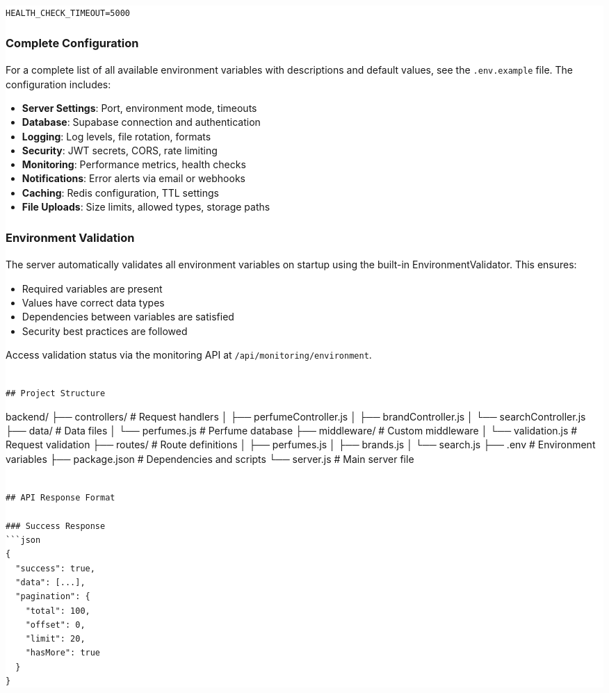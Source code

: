 ```env
HEALTH_CHECK_TIMEOUT=5000
```

### Complete Configuration

For a complete list of all available environment variables with descriptions and default values, see the `.env.example` file. The configuration includes:

- **Server Settings**: Port, environment mode, timeouts
- **Database**: Supabase connection and authentication
- **Logging**: Log levels, file rotation, formats
- **Security**: JWT secrets, CORS, rate limiting
- **Monitoring**: Performance metrics, health checks
- **Notifications**: Error alerts via email or webhooks
- **Caching**: Redis configuration, TTL settings
- **File Uploads**: Size limits, allowed types, storage paths

### Environment Validation

The server automatically validates all environment variables on startup using the built-in EnvironmentValidator. This ensures:

- Required variables are present
- Values have correct data types
- Dependencies between variables are satisfied
- Security best practices are followed

Access validation status via the monitoring API at `/api/monitoring/environment`.
```

## Project Structure

```
backend/
├── controllers/         # Request handlers
│   ├── perfumeController.js
│   ├── brandController.js
│   └── searchController.js
├── data/               # Data files
│   └── perfumes.js     # Perfume database
├── middleware/         # Custom middleware
│   └── validation.js   # Request validation
├── routes/            # Route definitions
│   ├── perfumes.js
│   ├── brands.js
│   └── search.js
├── .env               # Environment variables
├── package.json       # Dependencies and scripts
└── server.js          # Main server file
```

## API Response Format

### Success Response
```json
{
  "success": true,
  "data": [...],
  "pagination": {
    "total": 100,
    "offset": 0,
    "limit": 20,
    "hasMore": true
  }
}
```